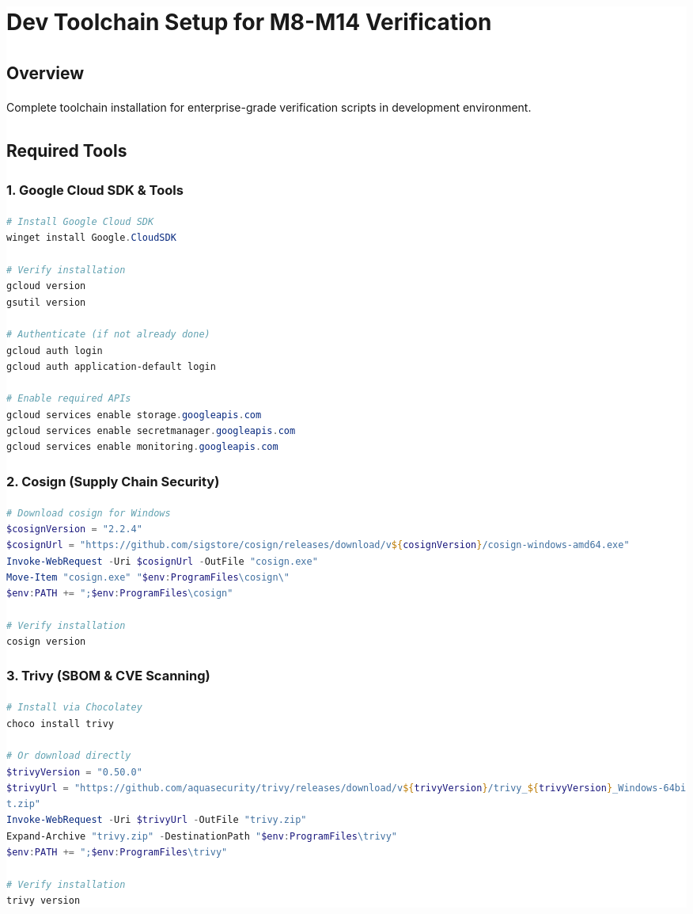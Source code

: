 # Dev Toolchain Setup for M8-M14 Verification

## Overview
Complete toolchain installation for enterprise-grade verification scripts in development environment.

## Required Tools

### 1. Google Cloud SDK & Tools
```powershell
# Install Google Cloud SDK
winget install Google.CloudSDK

# Verify installation
gcloud version
gsutil version

# Authenticate (if not already done)
gcloud auth login
gcloud auth application-default login

# Enable required APIs
gcloud services enable storage.googleapis.com
gcloud services enable secretmanager.googleapis.com
gcloud services enable monitoring.googleapis.com
```

### 2. Cosign (Supply Chain Security)
```powershell
# Download cosign for Windows
$cosignVersion = "2.2.4"
$cosignUrl = "https://github.com/sigstore/cosign/releases/download/v${cosignVersion}/cosign-windows-amd64.exe"
Invoke-WebRequest -Uri $cosignUrl -OutFile "cosign.exe"
Move-Item "cosign.exe" "$env:ProgramFiles\cosign\"
$env:PATH += ";$env:ProgramFiles\cosign"

# Verify installation
cosign version
```

### 3. Trivy (SBOM & CVE Scanning)
```powershell
# Install via Chocolatey
choco install trivy

# Or download directly
$trivyVersion = "0.50.0"
$trivyUrl = "https://github.com/aquasecurity/trivy/releases/download/v${trivyVersion}/trivy_${trivyVersion}_Windows-64bit.zip"
Invoke-WebRequest -Uri $trivyUrl -OutFile "trivy.zip"
Expand-Archive "trivy.zip" -DestinationPath "$env:ProgramFiles\trivy"
$env:PATH += ";$env:ProgramFiles\trivy"

# Verify installation
trivy version
```
